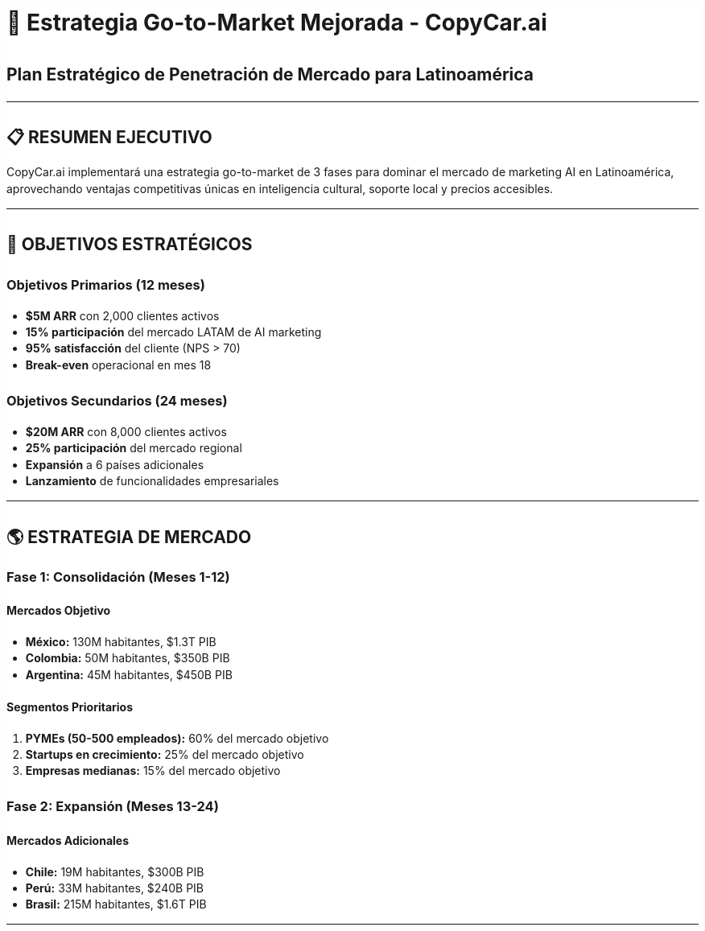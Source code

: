 # 🚀 Estrategia Go-to-Market Mejorada - CopyCar.ai

## Plan Estratégico de Penetración de Mercado para Latinoamérica

---

## 📋 **RESUMEN EJECUTIVO**

CopyCar.ai implementará una estrategia go-to-market de 3 fases para dominar el mercado de marketing AI en Latinoamérica, aprovechando ventajas competitivas únicas en inteligencia cultural, soporte local y precios accesibles.

---

## 🎯 **OBJETIVOS ESTRATÉGICOS**

### **Objetivos Primarios (12 meses)**
- **$5M ARR** con 2,000 clientes activos
- **15% participación** del mercado LATAM de AI marketing
- **95% satisfacción** del cliente (NPS > 70)
- **Break-even** operacional en mes 18

### **Objetivos Secundarios (24 meses)**
- **$20M ARR** con 8,000 clientes activos
- **25% participación** del mercado regional
- **Expansión** a 6 países adicionales
- **Lanzamiento** de funcionalidades empresariales

---

## 🌎 **ESTRATEGIA DE MERCADO**

### **Fase 1: Consolidación (Meses 1-12)**

#### **Mercados Objetivo**
- **México:** 130M habitantes, $1.3T PIB
- **Colombia:** 50M habitantes, $350B PIB
- **Argentina:** 45M habitantes, $450B PIB

#### **Segmentos Prioritarios**
1. **PYMEs (50-500 empleados):** 60% del mercado objetivo
2. **Startups en crecimiento:** 25% del mercado objetivo
3. **Empresas medianas:** 15% del mercado objetivo

### **Fase 2: Expansión (Meses 13-24)**

#### **Mercados Adicionales**
- **Chile:** 19M habitantes, $300B PIB
- **Perú:** 33M habitantes, $240B PIB
- **Brasil:** 215M habitantes, $1.6T PIB

---